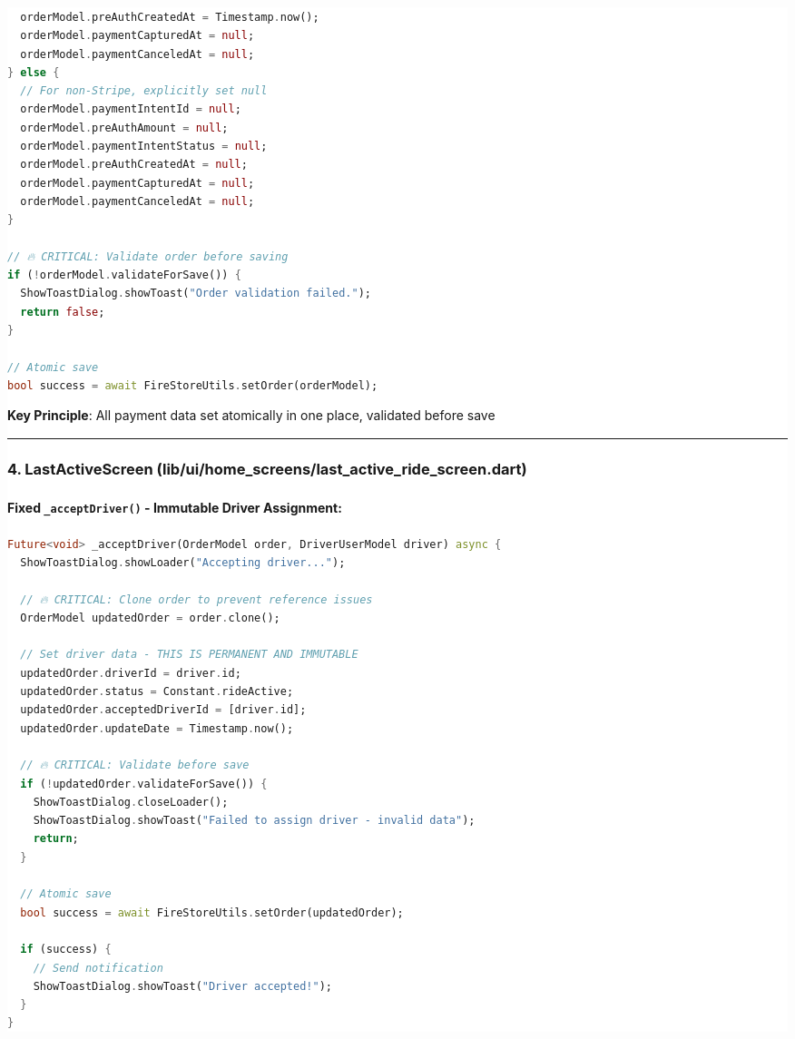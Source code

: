 ```dart
  orderModel.preAuthCreatedAt = Timestamp.now();
  orderModel.paymentCapturedAt = null;
  orderModel.paymentCanceledAt = null;
} else {
  // For non-Stripe, explicitly set null
  orderModel.paymentIntentId = null;
  orderModel.preAuthAmount = null;
  orderModel.paymentIntentStatus = null;
  orderModel.preAuthCreatedAt = null;
  orderModel.paymentCapturedAt = null;
  orderModel.paymentCanceledAt = null;
}

// 🔥 CRITICAL: Validate order before saving
if (!orderModel.validateForSave()) {
  ShowToastDialog.showToast("Order validation failed.");
  return false;
}

// Atomic save
bool success = await FireStoreUtils.setOrder(orderModel);
```

**Key Principle**: All payment data set atomically in one place, validated before save

---

### 4. LastActiveScreen (lib/ui/home_screens/last_active_ride_screen.dart)

#### Fixed `_acceptDriver()` - Immutable Driver Assignment:
```dart
Future<void> _acceptDriver(OrderModel order, DriverUserModel driver) async {
  ShowToastDialog.showLoader("Accepting driver...");

  // 🔥 CRITICAL: Clone order to prevent reference issues
  OrderModel updatedOrder = order.clone();

  // Set driver data - THIS IS PERMANENT AND IMMUTABLE
  updatedOrder.driverId = driver.id;
  updatedOrder.status = Constant.rideActive;
  updatedOrder.acceptedDriverId = [driver.id];
  updatedOrder.updateDate = Timestamp.now();

  // 🔥 CRITICAL: Validate before save
  if (!updatedOrder.validateForSave()) {
    ShowToastDialog.closeLoader();
    ShowToastDialog.showToast("Failed to assign driver - invalid data");
    return;
  }

  // Atomic save
  bool success = await FireStoreUtils.setOrder(updatedOrder);

  if (success) {
    // Send notification
    ShowToastDialog.showToast("Driver accepted!");
  }
}
```
